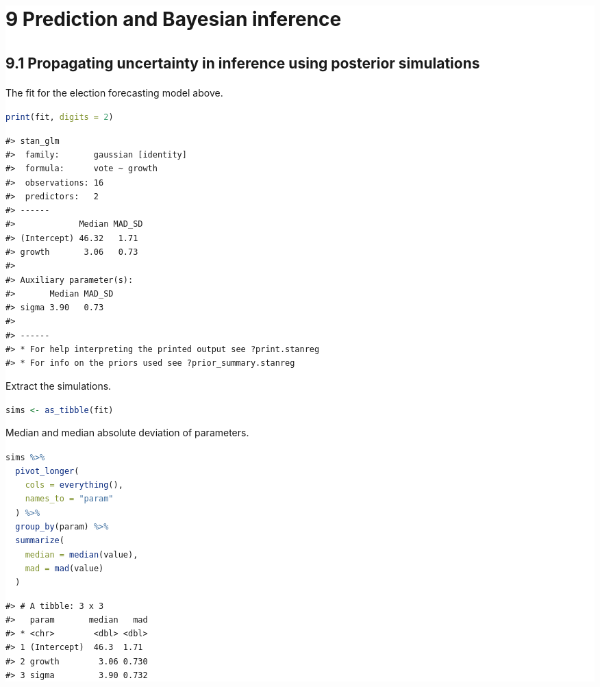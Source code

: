 # 9 Prediction and Bayesian inference

## 9.1 Propagating uncertainty in inference using posterior simulations

The fit for the election forecasting model above.

``` r
print(fit, digits = 2)
```

    #> stan_glm
    #>  family:       gaussian [identity]
    #>  formula:      vote ~ growth
    #>  observations: 16
    #>  predictors:   2
    #> ------
    #>             Median MAD_SD
    #> (Intercept) 46.32   1.71 
    #> growth       3.06   0.73 
    #> 
    #> Auxiliary parameter(s):
    #>       Median MAD_SD
    #> sigma 3.90   0.73  
    #> 
    #> ------
    #> * For help interpreting the printed output see ?print.stanreg
    #> * For info on the priors used see ?prior_summary.stanreg

Extract the simulations.

``` r
sims <- as_tibble(fit)
```

Median and median absolute deviation of parameters.

``` r
sims %>% 
  pivot_longer(
    cols = everything(),
    names_to = "param"
  ) %>% 
  group_by(param) %>% 
  summarize(
    median = median(value),
    mad = mad(value)
  )
```

    #> # A tibble: 3 x 3
    #>   param       median   mad
    #> * <chr>        <dbl> <dbl>
    #> 1 (Intercept)  46.3  1.71 
    #> 2 growth        3.06 0.730
    #> 3 sigma         3.90 0.732
